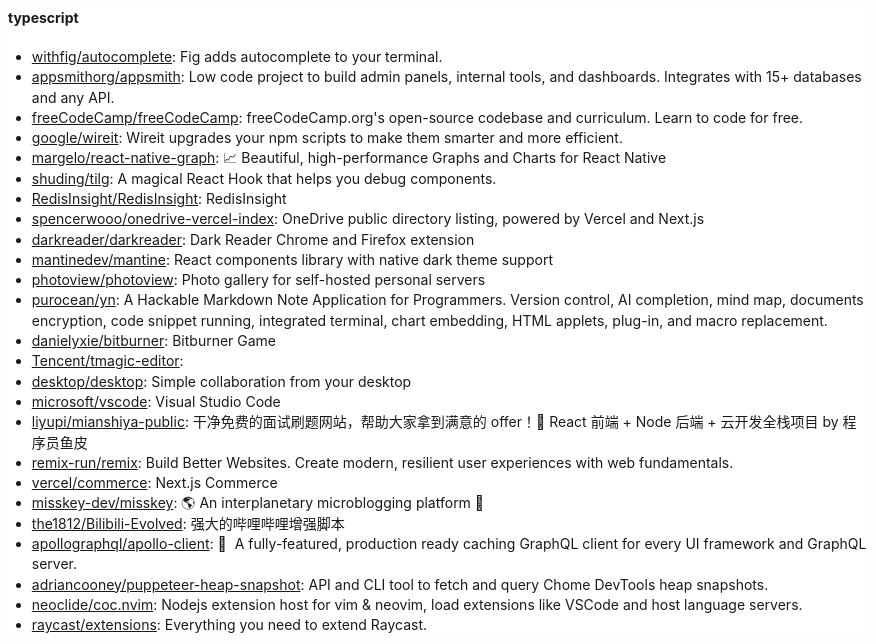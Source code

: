 #### typescript
* [withfig/autocomplete](https://github.com/withfig/autocomplete): Fig adds autocomplete to your terminal.
* [appsmithorg/appsmith](https://github.com/appsmithorg/appsmith): Low code project to build admin panels, internal tools, and dashboards. Integrates with 15+ databases and any API.
* [freeCodeCamp/freeCodeCamp](https://github.com/freeCodeCamp/freeCodeCamp): freeCodeCamp.org's open-source codebase and curriculum. Learn to code for free.
* [google/wireit](https://github.com/google/wireit): Wireit upgrades your npm scripts to make them smarter and more efficient.
* [margelo/react-native-graph](https://github.com/margelo/react-native-graph): 📈 Beautiful, high-performance Graphs and Charts for React Native
* [shuding/tilg](https://github.com/shuding/tilg): A magical React Hook that helps you debug components.
* [RedisInsight/RedisInsight](https://github.com/RedisInsight/RedisInsight): RedisInsight
* [spencerwooo/onedrive-vercel-index](https://github.com/spencerwooo/onedrive-vercel-index): OneDrive public directory listing, powered by Vercel and Next.js
* [darkreader/darkreader](https://github.com/darkreader/darkreader): Dark Reader Chrome and Firefox extension
* [mantinedev/mantine](https://github.com/mantinedev/mantine): React components library with native dark theme support
* [photoview/photoview](https://github.com/photoview/photoview): Photo gallery for self-hosted personal servers
* [purocean/yn](https://github.com/purocean/yn): A Hackable Markdown Note Application for Programmers. Version control, AI completion, mind map, documents encryption, code snippet running, integrated terminal, chart embedding, HTML applets, plug-in, and macro replacement.
* [danielyxie/bitburner](https://github.com/danielyxie/bitburner): Bitburner Game
* [Tencent/tmagic-editor](https://github.com/Tencent/tmagic-editor): 
* [desktop/desktop](https://github.com/desktop/desktop): Simple collaboration from your desktop
* [microsoft/vscode](https://github.com/microsoft/vscode): Visual Studio Code
* [liyupi/mianshiya-public](https://github.com/liyupi/mianshiya-public): 干净免费的面试刷题网站，帮助大家拿到满意的 offer！💎 React 前端 + Node 后端 + 云开发全栈项目 by 程序员鱼皮
* [remix-run/remix](https://github.com/remix-run/remix): Build Better Websites. Create modern, resilient user experiences with web fundamentals.
* [vercel/commerce](https://github.com/vercel/commerce): Next.js Commerce
* [misskey-dev/misskey](https://github.com/misskey-dev/misskey): 🌎 An interplanetary microblogging platform 🚀
* [the1812/Bilibili-Evolved](https://github.com/the1812/Bilibili-Evolved): 强大的哔哩哔哩增强脚本
* [apollographql/apollo-client](https://github.com/apollographql/apollo-client): 🚀  A fully-featured, production ready caching GraphQL client for every UI framework and GraphQL server.
* [adriancooney/puppeteer-heap-snapshot](https://github.com/adriancooney/puppeteer-heap-snapshot): API and CLI tool to fetch and query Chome DevTools heap snapshots.
* [neoclide/coc.nvim](https://github.com/neoclide/coc.nvim): Nodejs extension host for vim & neovim, load extensions like VSCode and host language servers.
* [raycast/extensions](https://github.com/raycast/extensions): Everything you need to extend Raycast.

